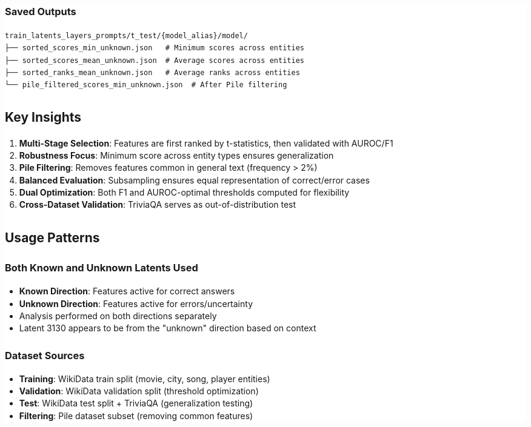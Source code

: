 ### Saved Outputs
```
train_latents_layers_prompts/t_test/{model_alias}/model/
├── sorted_scores_min_unknown.json   # Minimum scores across entities
├── sorted_scores_mean_unknown.json  # Average scores across entities
├── sorted_ranks_mean_unknown.json   # Average ranks across entities
└── pile_filtered_scores_min_unknown.json  # After Pile filtering
```

## Key Insights

1. **Multi-Stage Selection**: Features are first ranked by t-statistics, then validated with AUROC/F1
2. **Robustness Focus**: Minimum score across entity types ensures generalization
3. **Pile Filtering**: Removes features common in general text (frequency > 2%)
4. **Balanced Evaluation**: Subsampling ensures equal representation of correct/error cases
5. **Dual Optimization**: Both F1 and AUROC-optimal thresholds computed for flexibility
6. **Cross-Dataset Validation**: TriviaQA serves as out-of-distribution test

## Usage Patterns

### Both Known and Unknown Latents Used
- **Known Direction**: Features active for correct answers
- **Unknown Direction**: Features active for errors/uncertainty
- Analysis performed on both directions separately
- Latent 3130 appears to be from the "unknown" direction based on context

### Dataset Sources
- **Training**: WikiData train split (movie, city, song, player entities)
- **Validation**: WikiData validation split (threshold optimization)
- **Test**: WikiData test split + TriviaQA (generalization testing)
- **Filtering**: Pile dataset subset (removing common features)